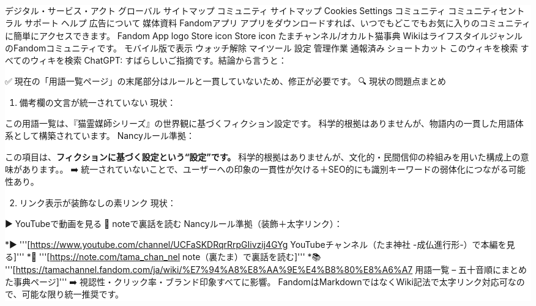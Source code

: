 デジタル・サービス・アクト
グローバル サイトマップ
コミュニティ サイトマップ
Cookies Settings
コミュニティ
コミュニティセントラル
サポート
ヘルプ
広告について
媒体資料
Fandomアプリ
アプリをダウンロードすれば、いつでもどこでもお気に入りのコミュニティに簡単にアクセスできます。
Fandom App logo
Store icon
Store icon
たまチャンネル/オカルト猫事典 WikiはライフスタイルジャンルのFandomコミュニティです。
モバイル版で表示
ウォッチ解除
マイツール
設定
管理作業
通報済み
ショートカット
このウィキを検索
すべてのウィキを検索
ChatGPT:
すばらしいご指摘です。結論から言うと：

✅ 現在の「用語一覧ページ」の末尾部分はルールと一貫していないため、修正が必要です。
🔍 現状の問題点まとめ
1. 備考欄の文言が統一されていない
現状：

この用語一覧は、『猫霊媒師シリーズ』の世界観に基づくフィクション設定です。
科学的根拠はありませんが、物語内の一貫した用語体系として構築されています。
Nancyルール準拠：

この項目は、**フィクションに基づく設定という“設定”です。**
科学的根拠はありませんが、文化的・民間信仰の枠組みを用いた構成上の意味があります。。
➡️ 統一されていないことで、ユーザーへの印象の一貫性が欠ける＋SEO的にも識別キーワードの弱体化につながる可能性あり。

2. リンク表示が装飾なしの素リンク
現状：

▶️ YouTubeで動画を見る 📕 noteで裏話を読む
Nancyルール準拠（装飾＋太字リンク）：

*▶️ '''[https://www.youtube.com/channel/UCFaSKDRqrRrpGIivzij4GYg YouTubeチャンネル（たま神社 -成仏進行形-）で本編を見る]'''
*📕 '''[https://note.com/tama_chan_nel note（裏たま）で裏話を読む]'''
*📚 '''[https://tamachannel.fandom.com/ja/wiki/%E7%94%A8%E8%AA%9E%E4%B8%80%E8%A6%A7 用語一覧 – 五十音順にまとめた事典ページ]'''
➡️ 視認性・クリック率・ブランド印象すべてに影響。
FandomはMarkdownではなくWiki記法で太字リンク対応可なので、可能な限り統一推奨です。
